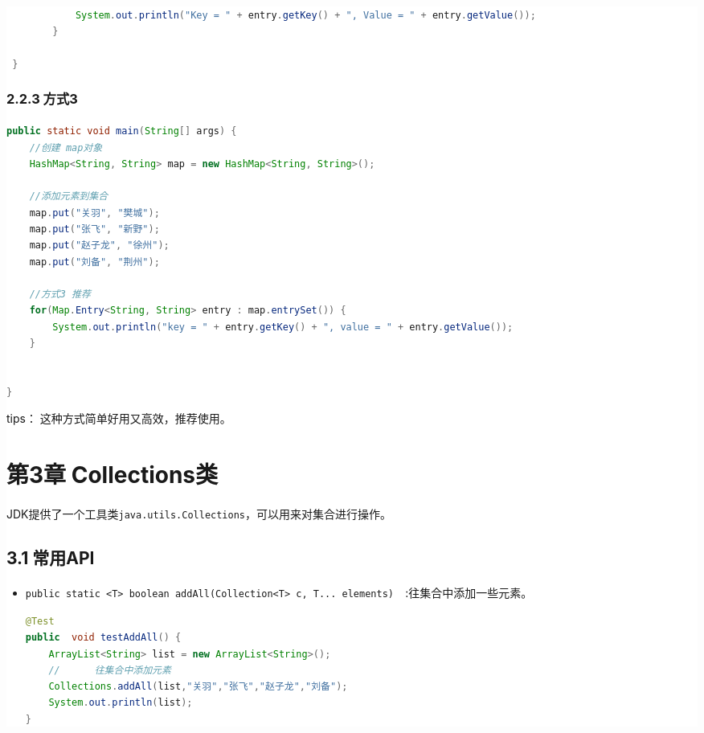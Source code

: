 ```java
            System.out.println("Key = " + entry.getKey() + ", Value = " + entry.getValue());
        }

 }
```



### 2.2.3 方式3

```java
public static void main(String[] args) {
    //创建 map对象
    HashMap<String, String> map = new HashMap<String, String>();

    //添加元素到集合
    map.put("关羽", "樊城");
    map.put("张飞", "新野");
    map.put("赵子龙", "徐州");
    map.put("刘备", "荆州");

    //方式3 推荐
    for(Map.Entry<String, String> entry : map.entrySet()) {
        System.out.println("key = " + entry.getKey() + ", value = " + entry.getValue());
    }


}
```

tips： 这种方式简单好用又高效，推荐使用。



# 第3章 Collections类 

​		JDK提供了一个工具类`java.utils.Collections`，可以用来对集合进行操作。	



## 3.1 常用API

- `public static <T> boolean addAll(Collection<T> c, T... elements)  `:往集合中添加一些元素。

  ```java
  @Test
  public  void testAddAll() {
      ArrayList<String> list = new ArrayList<String>();
      //      往集合中添加元素
      Collections.addAll(list,"关羽","张飞","赵子龙","刘备");
      System.out.println(list);
  }
  ```

  